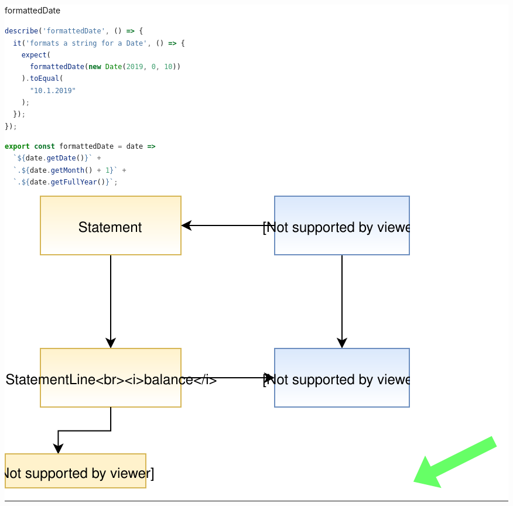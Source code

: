 formattedDate

```javascript
describe('formattedDate', () => {
  it('formats a string for a Date', () => {
    expect(
      formattedDate(new Date(2019, 0, 10))
    ).toEqual(
      "10.1.2019"
    );
  });
});
```

```javascript
export const formattedDate = date =>
  `${date.getDate()}` +
  `.${date.getMonth() + 1}` +
  `.${date.getFullYear()}`;
```


<img src="images/deps.svg" id="mini-deps-image">
<img src="images/arrow.svg" class="borderless" id="mini-deps-arrow" style="left: 975px; top: 130px"/>

---
